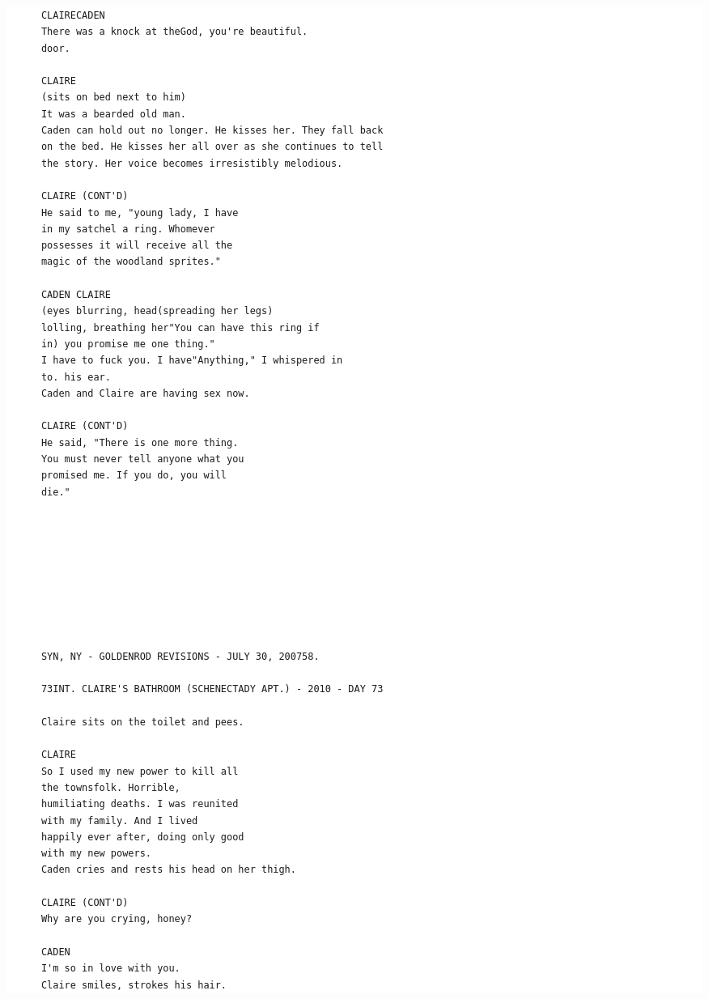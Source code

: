           CLAIRECADEN
          There was a knock at theGod, you're beautiful.
          door.

          CLAIRE
          (sits on bed next to him)
          It was a bearded old man.
          Caden can hold out no longer. He kisses her. They fall back
          on the bed. He kisses her all over as she continues to tell
          the story. Her voice becomes irresistibly melodious.

          CLAIRE (CONT'D)
          He said to me, "young lady, I have
          in my satchel a ring. Whomever
          possesses it will receive all the
          magic of the woodland sprites."

          CADEN CLAIRE
          (eyes blurring, head(spreading her legs)
          lolling, breathing her"You can have this ring if
          in) you promise me one thing."
          I have to fuck you. I have"Anything," I whispered in
          to. his ear.
          Caden and Claire are having sex now.

          CLAIRE (CONT'D)
          He said, "There is one more thing.
          You must never tell anyone what you
          promised me. If you do, you will
          die."

          

          

          

          

          SYN, NY - GOLDENROD REVISIONS - JULY 30, 200758.

          73INT. CLAIRE'S BATHROOM (SCHENECTADY APT.) - 2010 - DAY 73

          Claire sits on the toilet and pees.

          CLAIRE
          So I used my new power to kill all
          the townsfolk. Horrible,
          humiliating deaths. I was reunited
          with my family. And I lived
          happily ever after, doing only good
          with my new powers.
          Caden cries and rests his head on her thigh.

          CLAIRE (CONT'D)
          Why are you crying, honey?

          CADEN
          I'm so in love with you.
          Claire smiles, strokes his hair.
